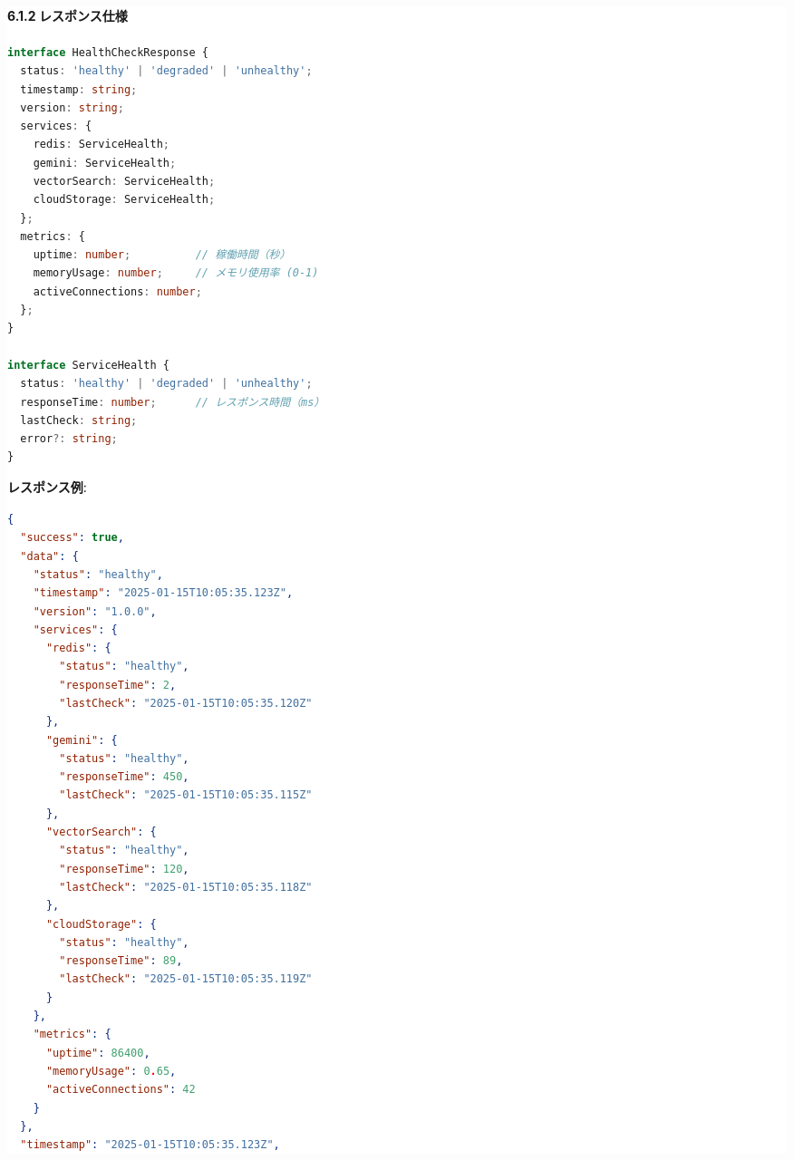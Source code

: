 #### 6.1.2 レスポンス仕様

```typescript
interface HealthCheckResponse {
  status: 'healthy' | 'degraded' | 'unhealthy';
  timestamp: string;
  version: string;
  services: {
    redis: ServiceHealth;
    gemini: ServiceHealth;
    vectorSearch: ServiceHealth;
    cloudStorage: ServiceHealth;
  };
  metrics: {
    uptime: number;          // 稼働時間（秒）
    memoryUsage: number;     // メモリ使用率 (0-1)
    activeConnections: number;
  };
}

interface ServiceHealth {
  status: 'healthy' | 'degraded' | 'unhealthy';
  responseTime: number;      // レスポンス時間（ms）
  lastCheck: string;
  error?: string;
}
```

**レスポンス例**:
```json
{
  "success": true,
  "data": {
    "status": "healthy",
    "timestamp": "2025-01-15T10:05:35.123Z",
    "version": "1.0.0",
    "services": {
      "redis": {
        "status": "healthy",
        "responseTime": 2,
        "lastCheck": "2025-01-15T10:05:35.120Z"
      },
      "gemini": {
        "status": "healthy",
        "responseTime": 450,
        "lastCheck": "2025-01-15T10:05:35.115Z"
      },
      "vectorSearch": {
        "status": "healthy",
        "responseTime": 120,
        "lastCheck": "2025-01-15T10:05:35.118Z"
      },
      "cloudStorage": {
        "status": "healthy",
        "responseTime": 89,
        "lastCheck": "2025-01-15T10:05:35.119Z"
      }
    },
    "metrics": {
      "uptime": 86400,
      "memoryUsage": 0.65,
      "activeConnections": 42
    }
  },
  "timestamp": "2025-01-15T10:05:35.123Z",
```